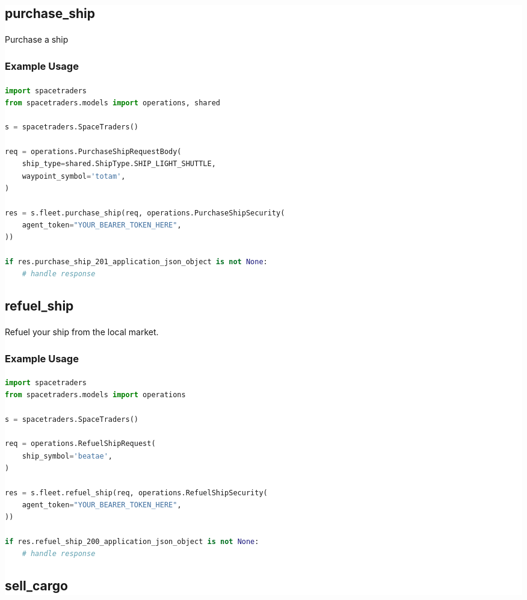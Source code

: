 ## purchase_ship

Purchase a ship

### Example Usage

```python
import spacetraders
from spacetraders.models import operations, shared

s = spacetraders.SpaceTraders()

req = operations.PurchaseShipRequestBody(
    ship_type=shared.ShipType.SHIP_LIGHT_SHUTTLE,
    waypoint_symbol='totam',
)

res = s.fleet.purchase_ship(req, operations.PurchaseShipSecurity(
    agent_token="YOUR_BEARER_TOKEN_HERE",
))

if res.purchase_ship_201_application_json_object is not None:
    # handle response
```

## refuel_ship

Refuel your ship from the local market.

### Example Usage

```python
import spacetraders
from spacetraders.models import operations

s = spacetraders.SpaceTraders()

req = operations.RefuelShipRequest(
    ship_symbol='beatae',
)

res = s.fleet.refuel_ship(req, operations.RefuelShipSecurity(
    agent_token="YOUR_BEARER_TOKEN_HERE",
))

if res.refuel_ship_200_application_json_object is not None:
    # handle response
```

## sell_cargo
